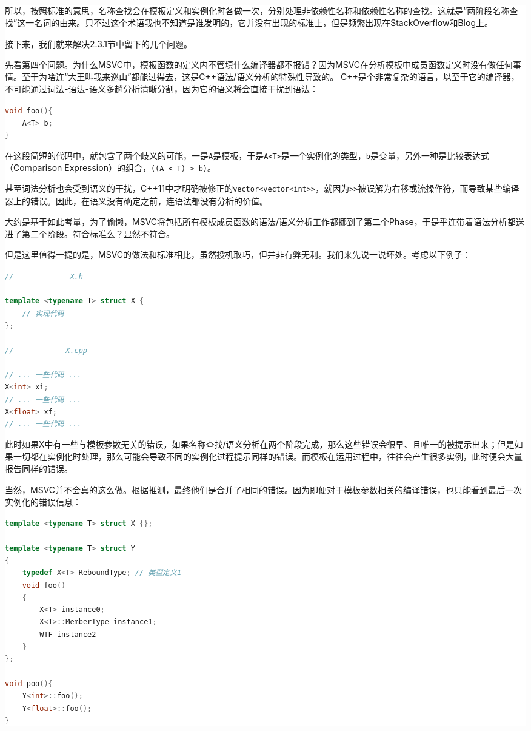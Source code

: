 ```C++
```

所以，按照标准的意思，名称查找会在模板定义和实例化时各做一次，分别处理非依赖性名称和依赖性名称的查找。这就是“两阶段名称查找”这一名词的由来。只不过这个术语我也不知道是谁发明的，它并没有出现的标准上，但是频繁出现在StackOverflow和Blog上。

接下来，我们就来解决2.3.1节中留下的几个问题。

先看第四个问题。为什么MSVC中，模板函数的定义内不管填什么编译器都不报错？因为MSVC在分析模板中成员函数定义时没有做任何事情。至于为啥连“大王叫我来巡山”都能过得去，这是C++语法/语义分析的特殊性导致的。
C++是个非常复杂的语言，以至于它的编译器，不可能通过词法-语法-语义多趟分析清晰分割，因为它的语义将会直接干扰到语法：

```C++
void foo(){
    A<T> b;
}
```
在这段简短的代码中，就包含了两个歧义的可能，一是`A`是模板，于是`A<T>`是一个实例化的类型，`b`是变量，另外一种是比较表达式（Comparison Expression）的组合，`((A < T) > b)`。

甚至词法分析也会受到语义的干扰，C++11中才明确被修正的`vector<vector<int>>`，就因为`>>`被误解为右移或流操作符，而导致某些编译器上的错误。因此，在语义没有确定之前，连语法都没有分析的价值。

大约是基于如此考量，为了偷懒，MSVC将包括所有模板成员函数的语法/语义分析工作都挪到了第二个Phase，于是乎连带着语法分析都送进了第二个阶段。符合标准么？显然不符合。

但是这里值得一提的是，MSVC的做法和标准相比，虽然投机取巧，但并非有弊无利。我们来先说一说坏处。考虑以下例子：
```C++
// ----------- X.h ------------

template <typename T> struct X {
    // 实现代码
};

// ---------- X.cpp -----------

// ... 一些代码 ...
X<int> xi; 
// ... 一些代码 ...
X<float> xf;
// ... 一些代码 ...
```
此时如果X中有一些与模板参数无关的错误，如果名称查找/语义分析在两个阶段完成，那么这些错误会很早、且唯一的被提示出来；但是如果一切都在实例化时处理，那么可能会导致不同的实例化过程提示同样的错误。而模板在运用过程中，往往会产生很多实例，此时便会大量报告同样的错误。

当然，MSVC并不会真的这么做。根据推测，最终他们是合并了相同的错误。因为即便对于模板参数相关的编译错误，也只能看到最后一次实例化的错误信息：
```C++
template <typename T> struct X {};
	
template <typename T> struct Y
{
    typedef X<T> ReboundType; // 类型定义1
    void foo()
    {
        X<T> instance0;
        X<T>::MemberType instance1;
        WTF instance2
    }
};

void poo(){
    Y<int>::foo();
    Y<float>::foo();
}
```
